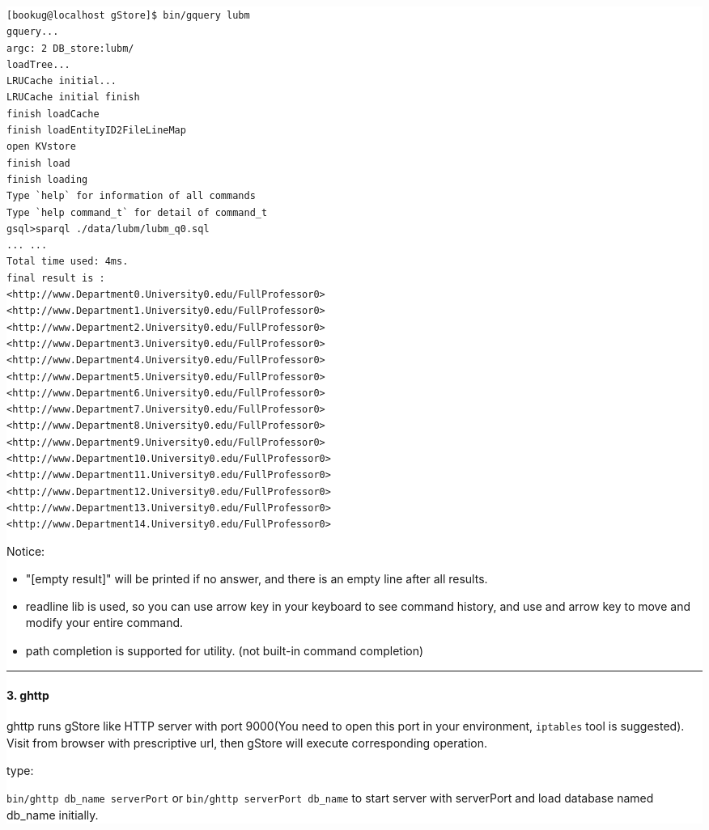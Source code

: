     [bookug@localhost gStore]$ bin/gquery lubm
    gquery...
    argc: 2 DB_store:lubm/
    loadTree...
    LRUCache initial...
    LRUCache initial finish
    finish loadCache
    finish loadEntityID2FileLineMap
    open KVstore
    finish load
    finish loading
    Type `help` for information of all commands
	Type `help command_t` for detail of command_t
    gsql>sparql ./data/lubm/lubm_q0.sql
    ... ...
    Total time used: 4ms.
    final result is : 
    <http://www.Department0.University0.edu/FullProfessor0>
    <http://www.Department1.University0.edu/FullProfessor0>
    <http://www.Department2.University0.edu/FullProfessor0>
    <http://www.Department3.University0.edu/FullProfessor0>
    <http://www.Department4.University0.edu/FullProfessor0>
    <http://www.Department5.University0.edu/FullProfessor0>
    <http://www.Department6.University0.edu/FullProfessor0>
    <http://www.Department7.University0.edu/FullProfessor0>
    <http://www.Department8.University0.edu/FullProfessor0>
    <http://www.Department9.University0.edu/FullProfessor0>
    <http://www.Department10.University0.edu/FullProfessor0>
    <http://www.Department11.University0.edu/FullProfessor0>
    <http://www.Department12.University0.edu/FullProfessor0>
    <http://www.Department13.University0.edu/FullProfessor0>
    <http://www.Department14.University0.edu/FullProfessor0>

Notice: 

- "[empty result]" will be printed if no answer, and there is an empty line after all results.

- readline lib is used, so you can use <UP> arrow key in your keyboard to see command history, and use <LEFT> and <RIGHT> arrow key to move and modify your entire command.

- path completion is supported for utility. (not built-in command completion)

- - -

#### 3. ghttp

ghttp runs gStore like HTTP server with port 9000(You need to open this port in your environment, `iptables` tool is suggested). Visit from browser with prescriptive url, then gStore will execute corresponding operation.

type:

`bin/ghttp db_name serverPort` or `bin/ghttp serverPort db_name` to start server with serverPort and load database named db_name initially.
